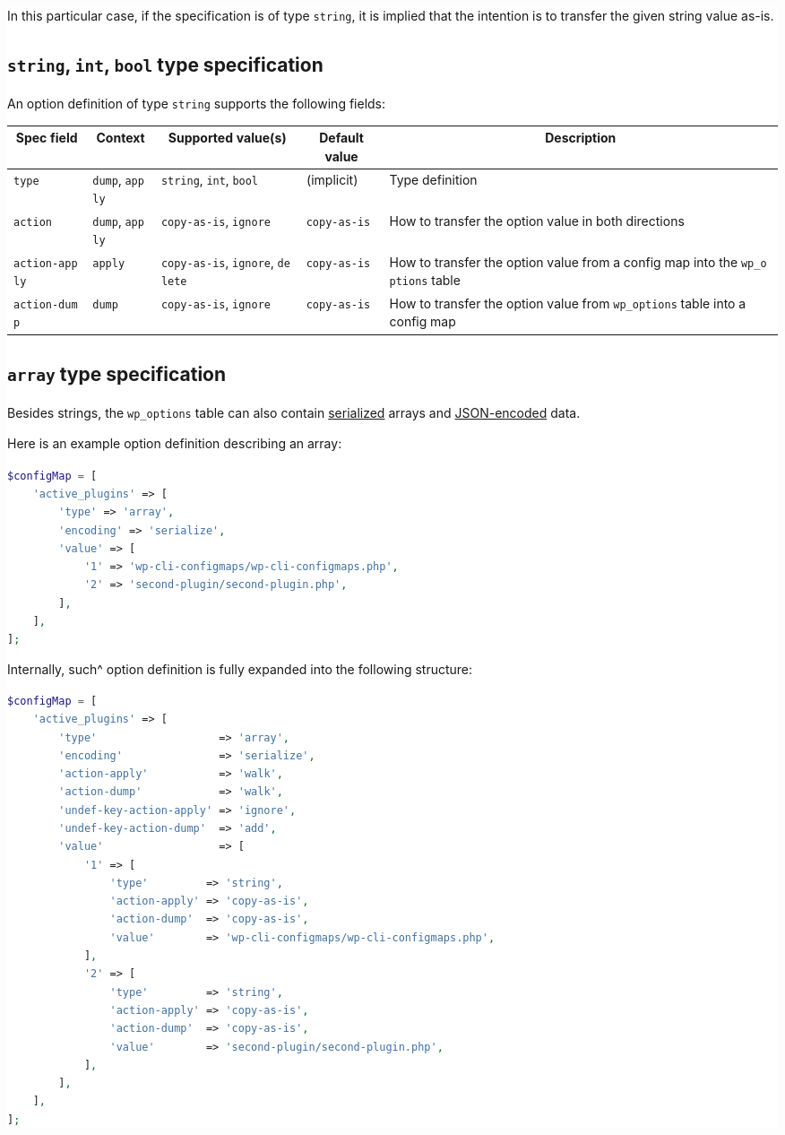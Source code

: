 In this particular case, if the specification is of type `string`, it is implied that the intention is to transfer the given string value as-is.



## `string`, `int`, `bool` type specification

An option definition of type `string` supports the following fields:

| Spec field     | Context         | Supported value(s) | Default value | Description |
| -------------- | --------------- | ------------------ | ------------- | ----------- |
| `type`         | `dump`, `apply` | `string`, `int`, `bool` | (implicit)   | Type definition |
| `action`       | `dump`, `apply` | `copy-as-is`, `ignore`  | `copy-as-is` | How to transfer the option value in both directions |
| `action-apply` | `apply`         | `copy-as-is`, `ignore`, `delete` | `copy-as-is` | How to transfer the option value from a config map into the `wp_options` table |
| `action-dump`  | `dump`          | `copy-as-is`, `ignore` | `copy-as-is` | How to transfer the option value from `wp_options` table into a config map |



## `array` type specification

Besides strings, the `wp_options` table can also contain [serialized](https://www.php.net/manual/en/function.serialize.php) arrays and [JSON-encoded](https://www.php.net/manual/en/function.json-encode.php) data.

Here is an example option definition describing an array:
```php
$configMap = [
    'active_plugins' => [
        'type' => 'array',
        'encoding' => 'serialize',
        'value' => [
            '1' => 'wp-cli-configmaps/wp-cli-configmaps.php',
            '2' => 'second-plugin/second-plugin.php',
        ],
    ],
];
```

Internally, such^ option definition is fully expanded into the following structure:
```php
$configMap = [
    'active_plugins' => [
        'type'                   => 'array',
        'encoding'               => 'serialize',
        'action-apply'           => 'walk',
        'action-dump'            => 'walk',
        'undef-key-action-apply' => 'ignore',
        'undef-key-action-dump'  => 'add',
        'value'                  => [
            '1' => [
                'type'         => 'string',
                'action-apply' => 'copy-as-is',
                'action-dump'  => 'copy-as-is',
                'value'        => 'wp-cli-configmaps/wp-cli-configmaps.php',
            ],
            '2' => [
                'type'         => 'string',
                'action-apply' => 'copy-as-is',
                'action-dump'  => 'copy-as-is',
                'value'        => 'second-plugin/second-plugin.php',
            ],
        ],
    ],
];
```